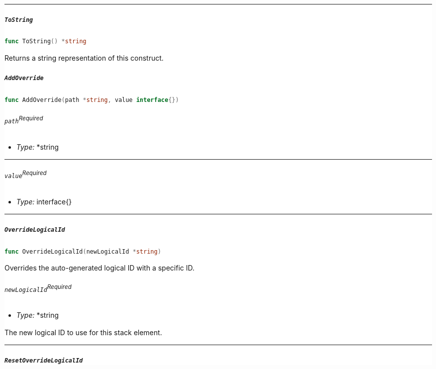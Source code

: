 
---

##### `ToString` <a name="ToString" id="rhizo-co-terraform-provider-oci.aiAnomalyDetectionProject.AiAnomalyDetectionProject.toString"></a>

```go
func ToString() *string
```

Returns a string representation of this construct.

##### `AddOverride` <a name="AddOverride" id="rhizo-co-terraform-provider-oci.aiAnomalyDetectionProject.AiAnomalyDetectionProject.addOverride"></a>

```go
func AddOverride(path *string, value interface{})
```

###### `path`<sup>Required</sup> <a name="path" id="rhizo-co-terraform-provider-oci.aiAnomalyDetectionProject.AiAnomalyDetectionProject.addOverride.parameter.path"></a>

- *Type:* *string

---

###### `value`<sup>Required</sup> <a name="value" id="rhizo-co-terraform-provider-oci.aiAnomalyDetectionProject.AiAnomalyDetectionProject.addOverride.parameter.value"></a>

- *Type:* interface{}

---

##### `OverrideLogicalId` <a name="OverrideLogicalId" id="rhizo-co-terraform-provider-oci.aiAnomalyDetectionProject.AiAnomalyDetectionProject.overrideLogicalId"></a>

```go
func OverrideLogicalId(newLogicalId *string)
```

Overrides the auto-generated logical ID with a specific ID.

###### `newLogicalId`<sup>Required</sup> <a name="newLogicalId" id="rhizo-co-terraform-provider-oci.aiAnomalyDetectionProject.AiAnomalyDetectionProject.overrideLogicalId.parameter.newLogicalId"></a>

- *Type:* *string

The new logical ID to use for this stack element.

---

##### `ResetOverrideLogicalId` <a name="ResetOverrideLogicalId" id="rhizo-co-terraform-provider-oci.aiAnomalyDetectionProject.AiAnomalyDetectionProject.resetOverrideLogicalId"></a>
